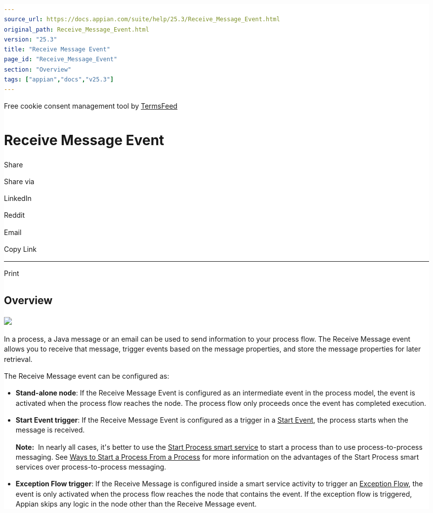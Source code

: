 ```yaml
---
source_url: https://docs.appian.com/suite/help/25.3/Receive_Message_Event.html
original_path: Receive_Message_Event.html
version: "25.3"
title: "Receive Message Event"
page_id: "Receive_Message_Event"
section: "Overview"
tags: ["appian","docs","v25.3"]
---
```



Free cookie consent management tool by [TermsFeed](https://www.termsfeed.com/)

# Receive Message Event

Share

Share via

LinkedIn

Reddit

Email

Copy Link

* * *

Print

## Overview

![](images/Smart_Service_Icons/Receive_Message_Event.png)

In a process, a Java message or an email can be used to send information to your process flow. The Receive Message event allows you to receive that message, trigger events based on the message properties, and store the message properties for later retrieval.

The Receive Message event can be configured as:

-   **Stand-alone node**: If the Receive Message Event is configured as an intermediate event in the process model, the event is activated when the process flow reaches the node. The process flow only proceeds once the event has completed execution.

-   **Start Event trigger**: If the Receive Message Event is configured as a trigger in a [Start Event](Start_Event.html), the process starts when the message is received.

    **Note:**  In nearly all cases, it's better to use the [Start Process smart service](Start_Process_Smart_Service.html) to start a process than to use process-to-process messaging. See [Ways to Start a Process From a Process](Ways_to_Start_a_Process_From_a_Process.html) for more information on the advantages of the Start Process smart services over process-to-process messaging.

-   **Exception Flow trigger**: If the Receive Message is configured inside a smart service activity to trigger an [Exception Flow](Process_Node_and_Smart_Service_Properties.html#exceptions-tab), the event is only activated when the process flow reaches the node that contains the event. If the exception flow is triggered, Appian skips any logic in the node other than the Receive Message event.
